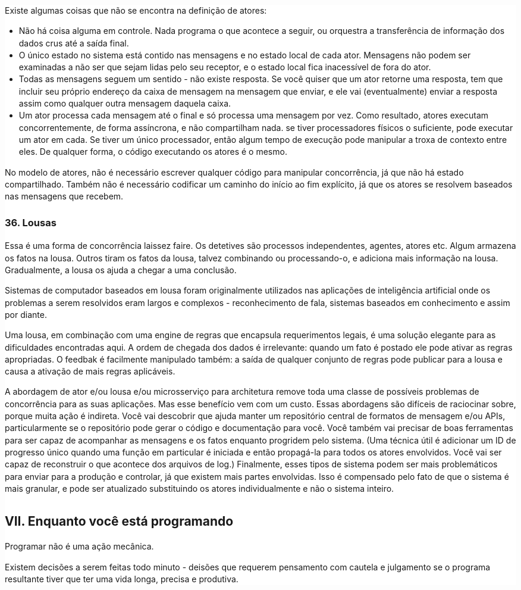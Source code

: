 Existe algumas coisas que não se encontra na definição de atores:
- Não há coisa alguma em controle. Nada programa o que acontece a seguir, ou orquestra a transferência de informação dos dados crus até a saída final.
- O único estado no sistema está contido nas mensagens e no estado local de cada ator. Mensagens não podem ser examinadas a não ser que sejam lidas pelo seu receptor, e o estado local fica inacessível de fora do ator.
- Todas as mensagens seguem um sentido - não existe resposta. Se você quiser que um ator retorne uma resposta, tem que incluir seu próprio endereço da caixa de mensagem na mensagem que enviar, e ele vai (eventualmente) enviar a resposta assim como qualquer outra mensagem daquela caixa.
- Um ator processa cada mensagem até o final e só processa uma mensagem por vez.
Como resultado, atores executam concorrentemente, de forma assíncrona, e não compartilham nada. se tiver processadores físicos o suficiente, pode executar um ator em cada. Se tiver um único processador, então algum tempo de execução pode manipular a troxa de contexto entre eles. De qualquer forma, o código executando os atores é o mesmo.

No modelo de atores, não é necessário escrever qualquer código para manipular concorrência, já que não há estado compartilhado. Também não é necessário codificar um caminho do início ao fim explícito, já que os atores se resolvem baseados nas mensagens que recebem.

### 36. Lousas

Essa é uma forma de concorrência laissez faire. Os detetives são processos independentes, agentes, atores etc. Algum armazena os fatos na lousa. Outros tiram os fatos da lousa, talvez combinando ou processando-o, e adiciona mais informação na lousa. Gradualmente, a lousa os ajuda a chegar a uma conclusão.

Sistemas de computador baseados em lousa foram originalmente utilizados nas aplicações de inteligência artificial onde os problemas a serem resolvidos eram largos e complexos - reconhecimento de fala, sistemas baseados em conhecimento e assim por diante.

Uma lousa, em combinação com uma engine de regras que encapsula requerimentos legais, é uma solução elegante para as dificuldades encontradas aqui. A ordem de chegada dos dados é irrelevante: quando um fato é postado ele pode ativar as regras apropriadas. O feedbak é facilmente manipulado também: a saída de qualquer conjunto de regras pode publicar para a lousa e causa a ativação de mais regras aplicáveis.

A abordagem de ator e/ou lousa e/ou microsserviço para architetura remove toda uma classe de possíveis problemas de concorrência para as suas aplicações. Mas esse benefício vem com um custo. Essas abordagens são difíceis de raciocinar sobre, porque muita ação é indireta. Você vai descobrir que ajuda manter um repositório central de formatos de mensagem e/ou APIs, particularmente se o repositório pode gerar o código e documentação para você. Você também vai precisar de boas ferramentas para ser capaz de acompanhar as mensagens e os fatos enquanto progridem pelo sistema. (Uma técnica útil é adicionar um ID de progresso único quando uma função em particular é iniciada e então propagá-la para todos os atores envolvidos. Você vai ser capaz de reconstruir o que acontece dos arquivos de log.)
Finalmente, esses tipos de sistema podem ser mais problemáticos para enviar para a produção e controlar, já que existem mais partes envolvidas. Isso é compensado pelo fato de que o sistema é mais granular, e pode ser atualizado substituindo os atores individualmente e não o sistema inteiro.

## VII. Enquanto você está programando

Programar não é uma ação mecânica.

Existem decisões a serem feitas todo minuto - deisões que requerem pensamento com cautela e julgamento se o programa resultante tiver que ter uma vida longa, precisa e produtiva.
